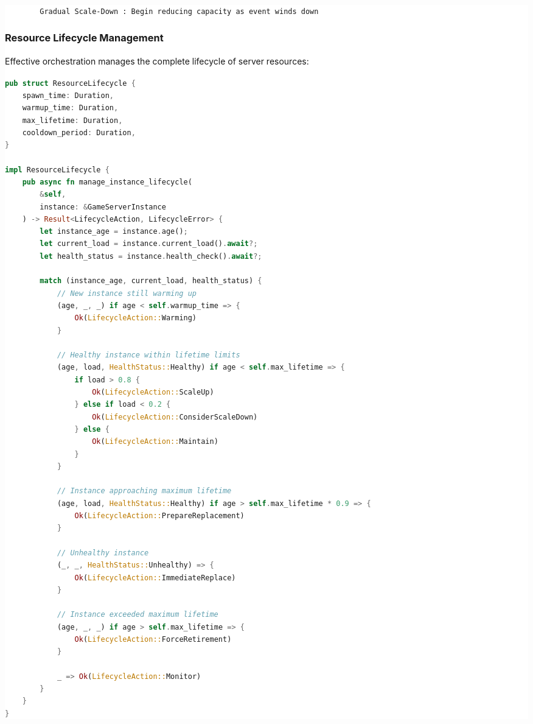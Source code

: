 ```mermaid
        Gradual Scale-Down : Begin reducing capacity as event winds down
```

### Resource Lifecycle Management

Effective orchestration manages the complete lifecycle of server resources:

```rust
pub struct ResourceLifecycle {
    spawn_time: Duration,
    warmup_time: Duration,
    max_lifetime: Duration,
    cooldown_period: Duration,
}

impl ResourceLifecycle {
    pub async fn manage_instance_lifecycle(
        &self,
        instance: &GameServerInstance
    ) -> Result<LifecycleAction, LifecycleError> {
        let instance_age = instance.age();
        let current_load = instance.current_load().await?;
        let health_status = instance.health_check().await?;
        
        match (instance_age, current_load, health_status) {
            // New instance still warming up
            (age, _, _) if age < self.warmup_time => {
                Ok(LifecycleAction::Warming)
            }
            
            // Healthy instance within lifetime limits
            (age, load, HealthStatus::Healthy) if age < self.max_lifetime => {
                if load > 0.8 {
                    Ok(LifecycleAction::ScaleUp)
                } else if load < 0.2 {
                    Ok(LifecycleAction::ConsiderScaleDown)
                } else {
                    Ok(LifecycleAction::Maintain)
                }
            }
            
            // Instance approaching maximum lifetime
            (age, load, HealthStatus::Healthy) if age > self.max_lifetime * 0.9 => {
                Ok(LifecycleAction::PrepareReplacement)
            }
            
            // Unhealthy instance
            (_, _, HealthStatus::Unhealthy) => {
                Ok(LifecycleAction::ImmediateReplace)
            }
            
            // Instance exceeded maximum lifetime
            (age, _, _) if age > self.max_lifetime => {
                Ok(LifecycleAction::ForceRetirement)
            }
            
            _ => Ok(LifecycleAction::Monitor)
        }
    }
}
```
